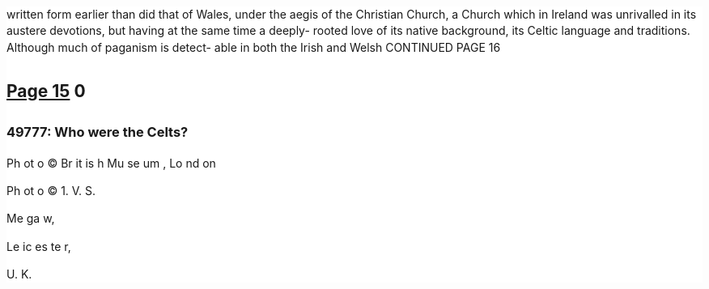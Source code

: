 written form earlier than did that of 
Wales, under the aegis of the Christian 
Church, a Church which in Ireland was 
unrivalled in its austere devotions, but 
having at the same time a deeply- 
rooted love of its native background, 
its Celtic language and traditions. 
Although much of paganism is detect- 
able in both the Irish and Welsh 
CONTINUED PAGE 16

## [Page 15](074849engo.pdf#page=15) 0

### 49777: Who were the Celts?

Ph
ot
o 
© 
Br
it
is
h 
Mu
se
um
, 
Lo
nd
on
 
  
 Ph
ot
o 
© 
1.
V.
S.
 
Me
ga
w,
 
Le
ic
es
te
r,
 
U.
K.
 